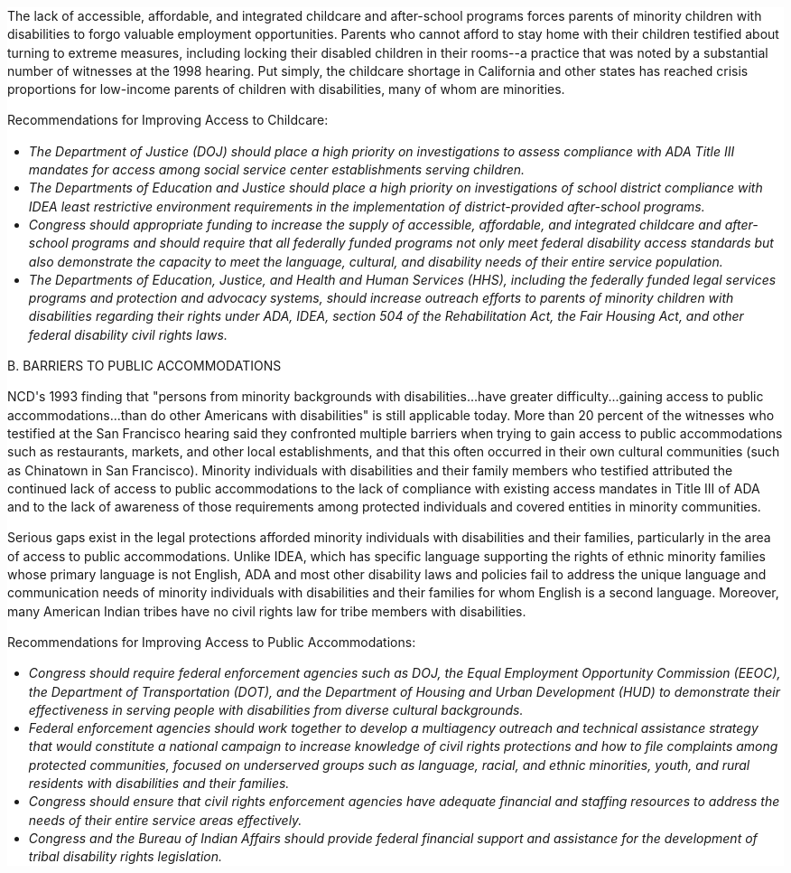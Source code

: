 The lack of accessible, affordable, and integrated childcare and after-school programs forces parents of minority children with disabilities to forgo valuable employment opportunities. Parents who cannot afford to stay home with their children testified about turning to extreme measures, including locking their disabled children in their rooms--a practice that was noted by a substantial number of witnesses at the 1998 hearing. Put simply, the childcare shortage in California and other states has reached crisis proportions for low-income parents of children with disabilities, many of whom are minorities.

Recommendations for Improving Access to Childcare:

* *The Department of Justice (DOJ) should place a high priority on investigations to assess compliance with ADA Title III mandates for access among social service center establishments serving children.*
* *The Departments of Education and Justice should place a high priority on investigations of school district compliance with IDEA least restrictive environment requirements in the implementation of district-provided after-school programs.*
* *Congress should appropriate funding to increase the supply of accessible, affordable, and integrated childcare and after-school programs and should require that all federally funded programs not only meet federal disability access standards but also demonstrate the capacity to meet the language, cultural, and disability needs of their entire service population.*
* *The Departments of Education, Justice, and Health and Human Services (HHS), including the federally funded legal services programs and protection and advocacy systems, should increase outreach efforts to parents of minority children with disabilities regarding their rights under ADA, IDEA, section 504 of the Rehabilitation Act, the Fair Housing Act, and other federal disability civil rights laws.*

[](<>)B. BARRIERS TO PUBLIC ACCOMMODATIONS

NCD's 1993 finding that "persons from minority backgrounds with disabilities...have greater difficulty...gaining access to public accommodations...than do other Americans with disabilities" is still applicable today. More than 20 percent of the witnesses who testified at the San Francisco hearing said they confronted multiple barriers when trying to gain access to public accommodations such as restaurants, markets, and other local establishments, and that this often occurred in their own cultural communities (such as Chinatown in San Francisco). Minority individuals with disabilities and their family members who testified attributed the continued lack of access to public accommodations to the lack of compliance with existing access mandates in Title III of ADA and to the lack of awareness of those requirements among protected individuals and covered entities in minority communities.

Serious gaps exist in the legal protections afforded minority individuals with disabilities and their families, particularly in the area of access to public accommodations. Unlike IDEA, which has specific language supporting the rights of ethnic minority families whose primary language is not English, ADA and most other disability laws and policies fail to address the unique language and communication needs of minority individuals with disabilities and their families for whom English is a second language. Moreover, many American Indian tribes have no civil rights law for tribe members with disabilities.

Recommendations for Improving Access to Public Accommodations:

* *Congress should require federal enforcement agencies such as DOJ, the Equal Employment Opportunity Commission (EEOC), the Department of Transportation (DOT), and the Department of Housing and Urban Development (HUD) to demonstrate their effectiveness in serving people with disabilities from diverse cultural backgrounds.*
* *Federal enforcement agencies should work together to develop a multiagency outreach and technical assistance strategy that would constitute a national campaign to increase knowledge of civil rights protections and how to file complaints among protected communities, focused on underserved groups such as language, racial, and ethnic minorities, youth, and rural residents with disabilities and their families.*
* *Congress should ensure that civil rights enforcement agencies have adequate financial and staffing resources to address the needs of their entire service areas effectively.*
* *Congress and the Bureau of Indian Affairs should provide federal financial support and assistance for the development of tribal disability rights legislation.*
